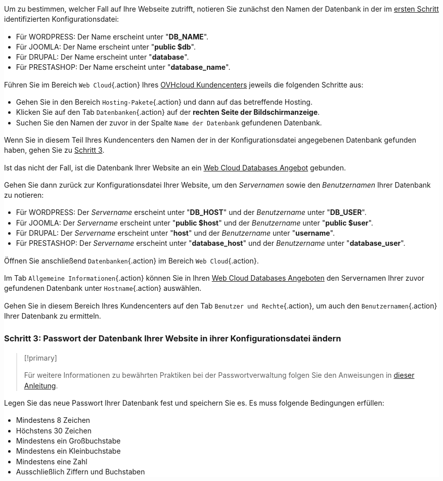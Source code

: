 Um zu bestimmen, welcher Fall auf Ihre Webseite zutrifft, notieren Sie zunächst den Namen der Datenbank in der im [ersten Schritt](sql_change_password_#step1.) identifizierten Konfigurationsdatei:

- Für WORDPRESS: Der Name erscheint unter "**DB_NAME**".
- Für JOOMLA: Der Name erscheint unter "**public $db**".
- Für DRUPAL: Der Name erscheint unter "**database**".
- Für PRESTASHOP: Der Name erscheint unter "**database_name**".

Führen Sie im Bereich `Web Cloud`{.action} Ihres [OVHcloud Kundencenters](manager.) jeweils die folgenden Schritte aus:

- Gehen Sie in den Bereich `Hosting-Pakete`{.action} und dann auf das betreffende Hosting.
- Klicken Sie auf den Tab `Datenbanken`{.action} auf der **rechten Seite der Bildschirmanzeige**.
- Suchen Sie den Namen der zuvor in der Spalte `Name der Datenbank` gefundenen Datenbank.

Wenn Sie in diesem Teil Ihres Kundencenters den Namen der in der Konfigurationsdatei angegebenen Datenbank gefunden haben, gehen Sie zu [Schritt 3](sql_change_password_#step3.).

Ist das nicht der Fall, ist die Datenbank Ihrer Website an ein [Web Cloud Databases Angebot](https://www.ovh.de/cloud-databases/) gebunden.

Gehen Sie dann zurück zur Konfigurationsdatei Ihrer Website, um den *Servernamen* sowie den *Benutzernamen* Ihrer Datenbank zu notieren:

- Für WORDPRESS: Der *Servername* erscheint unter "**DB_HOST**" und der *Benutzername* unter "**DB_USER**".
- Für JOOMLA: Der *Servername* erscheint unter "**public $host**" und der *Benutzername* unter "**public $user**".
- Für DRUPAL: Der *Servername* erscheint unter "**host**" und der *Benutzername* unter "**username**".
- Für PRESTASHOP: Der *Servername* erscheint unter "**database_host**" und der *Benutzername* unter "**database_user**".

Öffnen Sie anschließend `Datenbanken`{.action} im Bereich `Web Cloud`{.action}.

Im Tab `Allgemeine Informationen`{.action} können Sie in Ihren [Web Cloud Databases Angeboten](https://www.ovh.de/cloud-databases/) den Servernamen Ihrer zuvor gefundenen Datenbank unter `Hostname`{.action} auswählen.

Gehen Sie in diesem Bereich Ihres Kundencenters auf den Tab `Benutzer und Rechte`{.action}, um auch den `Benutzernamen`{.action} Ihrer Datenbank zu ermitteln.

### Schritt 3: Passwort der Datenbank Ihrer Website in ihrer Konfigurationsdatei ändern <a name="step3"></a>

> [!primary]
>
> Für weitere Informationen zu bewährten Praktiken bei der Passwortverwaltung folgen Sie den Anweisungen in [dieser Anleitung](manage-ovh-password1.).
>

Legen Sie das neue Passwort Ihrer Datenbank fest und speichern Sie es. Es muss folgende Bedingungen erfüllen:

- Mindestens 8 Zeichen
- Höchstens 30 Zeichen
- Mindestens ein Großbuchstabe
- Mindestens ein Kleinbuchstabe
- Mindestens eine Zahl
- Ausschließlich Ziffern und Buchstaben
